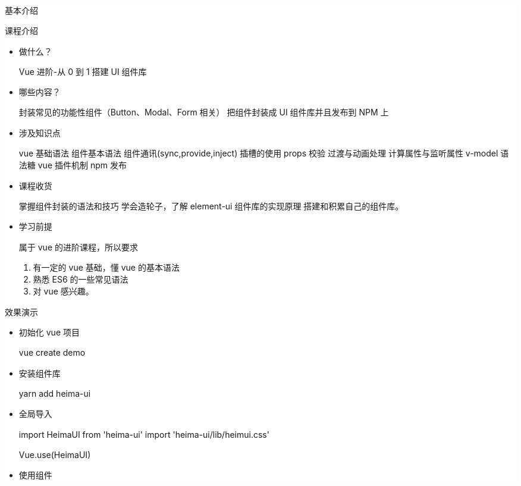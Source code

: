 基本介绍

课程介绍

- 做什么？

  Vue 进阶-从 0 到 1 搭建 UI 组件库

- 哪些内容？

  封装常见的功能性组件（Button、Modal、Form 相关）
  把组件封装成 UI 组件库并且发布到 NPM 上

- 涉及知识点

  vue 基础语法
  组件基本语法
  组件通讯(sync,provide,inject)
  插槽的使用
  props 校验
  过渡与动画处理
  计算属性与监听属性
  v-model 语法糖
  vue 插件机制
  npm 发布

- 课程收货

  掌握组件封装的语法和技巧
  学会造轮子，了解 element-ui 组件库的实现原理
  搭建和积累自己的组件库。

- 学习前提

  属于 vue 的进阶课程，所以要求

  1. 有一定的 vue 基础，懂 vue 的基本语法
  2. 熟悉 ES6 的一些常见语法
  3. 对 vue 感兴趣。

效果演示

- 初始化 vue 项目

  vue create demo

- 安装组件库

  yarn add heima-ui

- 全局导入

  import HeimaUI from 'heima-ui'
  import 'heima-ui/lib/heimui.css'

  Vue.use(HeimaUI)

- 使用组件

    <template>
      <div id="app">
        <hm-button type="success" @click="visible=true">显示登录框</hm-button>
        <hm-dialog title="用户登录" :visible.sync="visible" width="30%">
          <hm-form :model="model" label-width="80px">
            <hm-form-item label="用户名">
              <hm-input v-model="model.username" placeholder="请输入用户名" clearable></hm-input>
            </hm-form-item>
            <hm-form-item label="用户密码">
              <hm-input v-model="model.password" placeholder="请输入用户密码" show-password></hm-input>
            </hm-form-item>
            <hm-form-item label="即时配送">
              <hm-switch v-model="model.soon" active-color="green" inactive-color="red"></hm-switch>
            </hm-form-item>